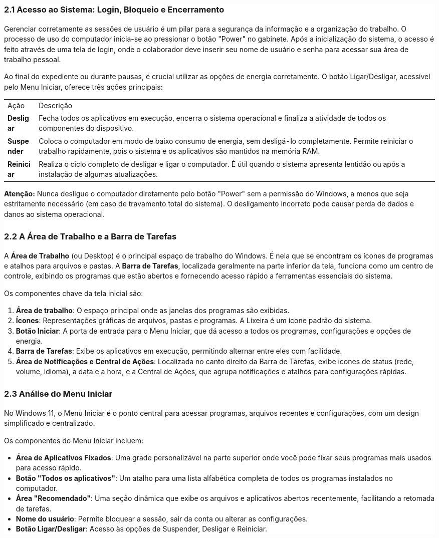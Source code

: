 ### 2.1 Acesso ao Sistema: Login, Bloqueio e Encerramento

Gerenciar corretamente as sessões de usuário é um pilar para a segurança da informação e a organização do trabalho. O processo de uso do computador inicia-se ao pressionar o botão "Power" no gabinete. Após a inicialização do sistema, o acesso é feito através de uma tela de login, onde o colaborador deve inserir seu nome de usuário e senha para acessar sua área de trabalho pessoal.

Ao final do expediente ou durante pausas, é crucial utilizar as opções de energia corretamente. O botão Ligar/Desligar, acessível pelo Menu Iniciar, oferece três ações principais:

|   |   |
|---|---|
|Ação|Descrição|
|**Desligar**|Fecha todos os aplicativos em execução, encerra o sistema operacional e finaliza a atividade de todos os componentes do dispositivo.|
|**Suspender**|Coloca o computador em modo de baixo consumo de energia, sem desligá-lo completamente. Permite reiniciar o trabalho rapidamente, pois o sistema e os aplicativos são mantidos na memória RAM.|
|**Reiniciar**|Realiza o ciclo completo de desligar e ligar o computador. É útil quando o sistema apresenta lentidão ou após a instalação de algumas atualizações.|

**Atenção:** Nunca desligue o computador diretamente pelo botão "Power" sem a permissão do Windows, a menos que seja estritamente necessário (em caso de travamento total do sistema). O desligamento incorreto pode causar perda de dados e danos ao sistema operacional.

### 2.2 A Área de Trabalho e a Barra de Tarefas

A **Área de Trabalho** (ou Desktop) é o principal espaço de trabalho do Windows. É nela que se encontram os ícones de programas e atalhos para arquivos e pastas. A **Barra de Tarefas**, localizada geralmente na parte inferior da tela, funciona como um centro de controle, exibindo os programas que estão abertos e fornecendo acesso rápido a ferramentas essenciais do sistema.

Os componentes chave da tela inicial são:

1. **Área de trabalho**: O espaço principal onde as janelas dos programas são exibidas.
2. **Ícones**: Representações gráficas de arquivos, pastas e programas. A Lixeira é um ícone padrão do sistema.
3. **Botão Iniciar**: A porta de entrada para o Menu Iniciar, que dá acesso a todos os programas, configurações e opções de energia.
4. **Barra de Tarefas**: Exibe os aplicativos em execução, permitindo alternar entre eles com facilidade.
5. **Área de Notificações e Central de Ações**: Localizada no canto direito da Barra de Tarefas, exibe ícones de status (rede, volume, idioma), a data e a hora, e a Central de Ações, que agrupa notificações e atalhos para configurações rápidas.

### 2.3 Análise do Menu Iniciar

No Windows 11, o Menu Iniciar é o ponto central para acessar programas, arquivos recentes e configurações, com um design simplificado e centralizado.

Os componentes do Menu Iniciar incluem:

- **Área de Aplicativos Fixados**: Uma grade personalizável na parte superior onde você pode fixar seus programas mais usados para acesso rápido.
- **Botão "Todos os aplicativos"**: Um atalho para uma lista alfabética completa de todos os programas instalados no computador.
- **Área "Recomendado"**: Uma seção dinâmica que exibe os arquivos e aplicativos abertos recentemente, facilitando a retomada de tarefas.
- **Nome do usuário**: Permite bloquear a sessão, sair da conta ou alterar as configurações.
- **Botão Ligar/Desligar**: Acesso às opções de Suspender, Desligar e Reiniciar.
